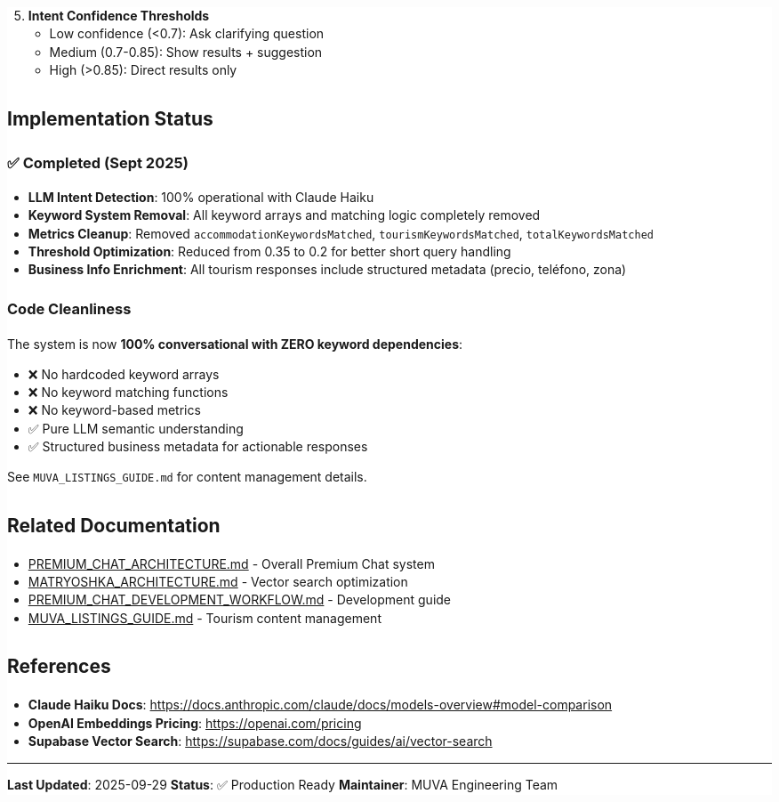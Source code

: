 5. **Intent Confidence Thresholds**
   - Low confidence (<0.7): Ask clarifying question
   - Medium (0.7-0.85): Show results + suggestion
   - High (>0.85): Direct results only

## Implementation Status

### ✅ Completed (Sept 2025)

- **LLM Intent Detection**: 100% operational with Claude Haiku
- **Keyword System Removal**: All keyword arrays and matching logic completely removed
- **Metrics Cleanup**: Removed `accommodationKeywordsMatched`, `tourismKeywordsMatched`, `totalKeywordsMatched`
- **Threshold Optimization**: Reduced from 0.35 to 0.2 for better short query handling
- **Business Info Enrichment**: All tourism responses include structured metadata (precio, teléfono, zona)

### Code Cleanliness

The system is now **100% conversational with ZERO keyword dependencies**:
- ❌ No hardcoded keyword arrays
- ❌ No keyword matching functions
- ❌ No keyword-based metrics
- ✅ Pure LLM semantic understanding
- ✅ Structured business metadata for actionable responses

See `MUVA_LISTINGS_GUIDE.md` for content management details.

## Related Documentation

- [PREMIUM_CHAT_ARCHITECTURE.md](./PREMIUM_CHAT_ARCHITECTURE.md) - Overall Premium Chat system
- [MATRYOSHKA_ARCHITECTURE.md](./MATRYOSHKA_ARCHITECTURE.md) - Vector search optimization
- [PREMIUM_CHAT_DEVELOPMENT_WORKFLOW.md](./PREMIUM_CHAT_DEVELOPMENT_WORKFLOW.md) - Development guide
- [MUVA_LISTINGS_GUIDE.md](./MUVA_LISTINGS_GUIDE.md) - Tourism content management

## References

- **Claude Haiku Docs**: https://docs.anthropic.com/claude/docs/models-overview#model-comparison
- **OpenAI Embeddings Pricing**: https://openai.com/pricing
- **Supabase Vector Search**: https://supabase.com/docs/guides/ai/vector-search

---

**Last Updated**: 2025-09-29
**Status**: ✅ Production Ready
**Maintainer**: MUVA Engineering Team